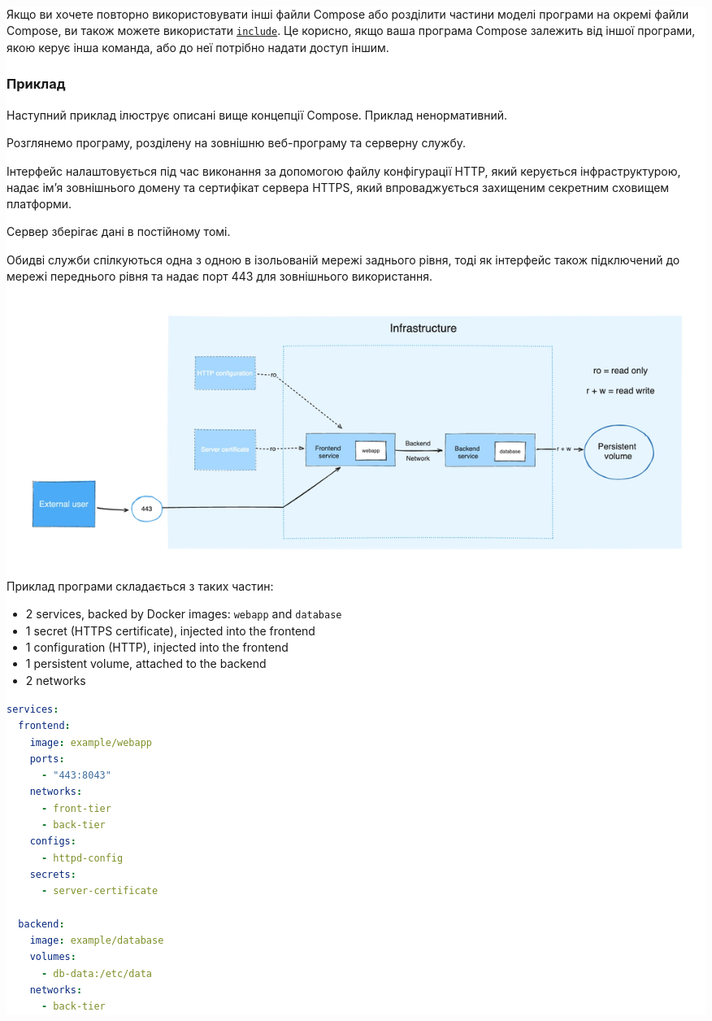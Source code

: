 Якщо ви хочете повторно використовувати інші файли Compose або розділити частини моделі програми на окремі файли Compose, ви також можете використати [`include`](https://docs.docker.com/compose/compose-file/14-include/). Це корисно, якщо ваша програма Compose залежить від іншої програми, якою керує інша команда, або до неї потрібно надати доступ іншим.

### Приклад

Наступний приклад ілюструє описані вище концепції Compose. Приклад ненормативний.

Розглянемо програму, розділену на зовнішню веб-програму та серверну службу.

Інтерфейс налаштовується під час виконання за допомогою файлу конфігурації HTTP, який керується інфраструктурою, надає ім’я зовнішнього домену та сертифікат сервера HTTPS, який впроваджується захищеним секретним сховищем платформи.

Сервер зберігає дані в постійному томі.

Обидві служби спілкуються одна з одною в ізольованій мережі заднього рівня, тоді як інтерфейс також підключений до мережі переднього рівня та надає порт 443 для зовнішнього використання.

![Compose application example](media/compose-application.webp)

Приклад програми складається з таких частин:

- 2 services, backed by Docker images: `webapp` and `database`
- 1 secret (HTTPS certificate), injected into the frontend
- 1 configuration (HTTP), injected into the frontend
- 1 persistent volume, attached to the backend
- 2 networks

```yml
services:
  frontend:
    image: example/webapp
    ports:
      - "443:8043"
    networks:
      - front-tier
      - back-tier
    configs:
      - httpd-config
    secrets:
      - server-certificate

  backend:
    image: example/database
    volumes:
      - db-data:/etc/data
    networks:
      - back-tier

```